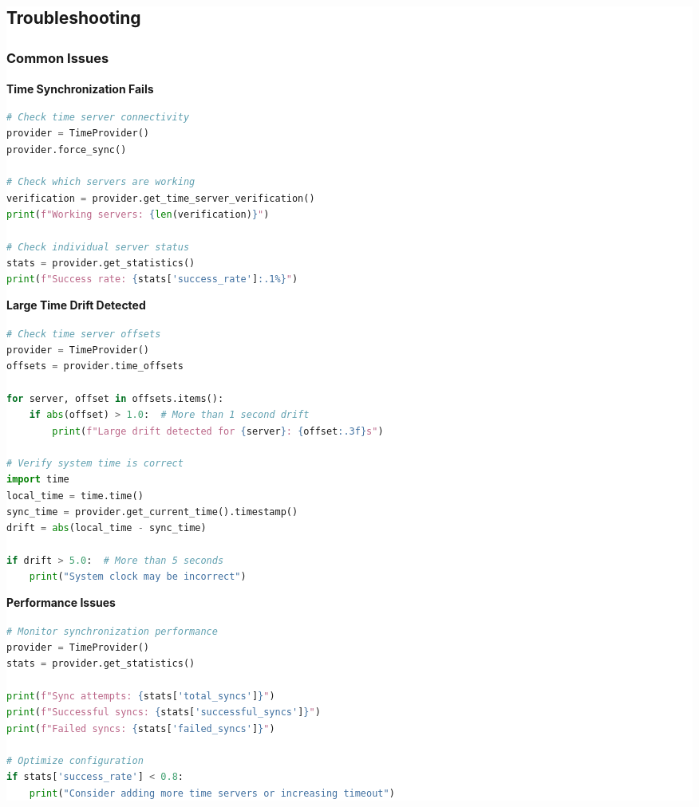 ## Troubleshooting

### Common Issues

**Time Synchronization Fails**
```python
# Check time server connectivity
provider = TimeProvider()
provider.force_sync()

# Check which servers are working
verification = provider.get_time_server_verification()
print(f"Working servers: {len(verification)}")

# Check individual server status
stats = provider.get_statistics()
print(f"Success rate: {stats['success_rate']:.1%}")
```

**Large Time Drift Detected**
```python
# Check time server offsets
provider = TimeProvider()
offsets = provider.time_offsets

for server, offset in offsets.items():
    if abs(offset) > 1.0:  # More than 1 second drift
        print(f"Large drift detected for {server}: {offset:.3f}s")

# Verify system time is correct
import time
local_time = time.time()
sync_time = provider.get_current_time().timestamp()
drift = abs(local_time - sync_time)

if drift > 5.0:  # More than 5 seconds
    print("System clock may be incorrect")
```

**Performance Issues**
```python
# Monitor synchronization performance
provider = TimeProvider()
stats = provider.get_statistics()

print(f"Sync attempts: {stats['total_syncs']}")
print(f"Successful syncs: {stats['successful_syncs']}")
print(f"Failed syncs: {stats['failed_syncs']}")

# Optimize configuration
if stats['success_rate'] < 0.8:
    print("Consider adding more time servers or increasing timeout")
```
